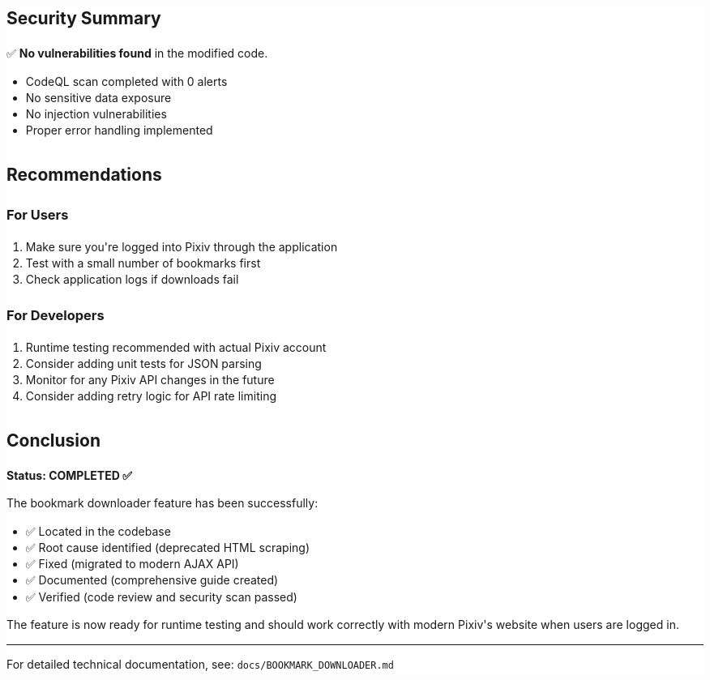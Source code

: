 ## Security Summary

✅ **No vulnerabilities found** in the modified code.

- CodeQL scan completed with 0 alerts
- No sensitive data exposure
- No injection vulnerabilities
- Proper error handling implemented

## Recommendations

### For Users
1. Make sure you're logged into Pixiv through the application
2. Test with a small number of bookmarks first
3. Check application logs if downloads fail

### For Developers
1. Runtime testing recommended with actual Pixiv account
2. Consider adding unit tests for JSON parsing
3. Monitor for any Pixiv API changes in the future
4. Consider adding retry logic for API rate limiting

## Conclusion

**Status: COMPLETED ✅**

The bookmark downloader feature has been successfully:
- ✅ Located in the codebase
- ✅ Root cause identified (deprecated HTML scraping)
- ✅ Fixed (migrated to modern AJAX API)
- ✅ Documented (comprehensive guide created)
- ✅ Verified (code review and security scan passed)

The feature is now ready for runtime testing and should work correctly with modern Pixiv's website when users are logged in.

---

For detailed technical documentation, see: `docs/BOOKMARK_DOWNLOADER.md`
